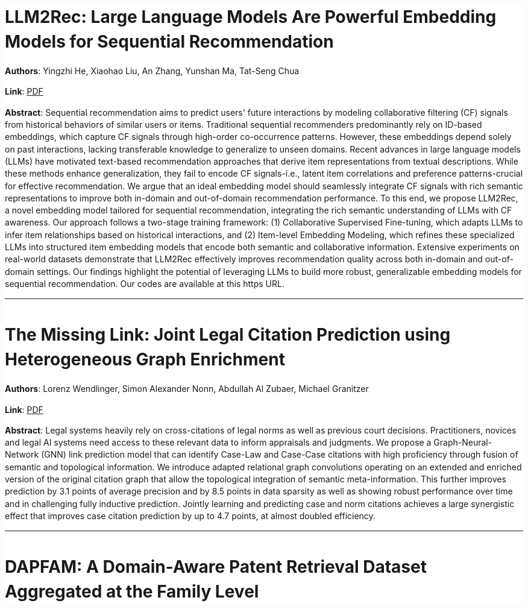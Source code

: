 # LLM2Rec: Large Language Models Are Powerful Embedding Models for Sequential Recommendation 

**Authors**: Yingzhi He, Xiaohao Liu, An Zhang, Yunshan Ma, Tat-Seng Chua  

**Link**: [PDF](https://arxiv.org/pdf/2506.21579)  

**Abstract**: Sequential recommendation aims to predict users' future interactions by modeling collaborative filtering (CF) signals from historical behaviors of similar users or items. Traditional sequential recommenders predominantly rely on ID-based embeddings, which capture CF signals through high-order co-occurrence patterns. However, these embeddings depend solely on past interactions, lacking transferable knowledge to generalize to unseen domains. Recent advances in large language models (LLMs) have motivated text-based recommendation approaches that derive item representations from textual descriptions. While these methods enhance generalization, they fail to encode CF signals-i.e., latent item correlations and preference patterns-crucial for effective recommendation. We argue that an ideal embedding model should seamlessly integrate CF signals with rich semantic representations to improve both in-domain and out-of-domain recommendation performance.
To this end, we propose LLM2Rec, a novel embedding model tailored for sequential recommendation, integrating the rich semantic understanding of LLMs with CF awareness. Our approach follows a two-stage training framework: (1) Collaborative Supervised Fine-tuning, which adapts LLMs to infer item relationships based on historical interactions, and (2) Item-level Embedding Modeling, which refines these specialized LLMs into structured item embedding models that encode both semantic and collaborative information. Extensive experiments on real-world datasets demonstrate that LLM2Rec effectively improves recommendation quality across both in-domain and out-of-domain settings. Our findings highlight the potential of leveraging LLMs to build more robust, generalizable embedding models for sequential recommendation. Our codes are available at this https URL. 

---
# The Missing Link: Joint Legal Citation Prediction using Heterogeneous Graph Enrichment 

**Authors**: Lorenz Wendlinger, Simon Alexander Nonn, Abdullah Al Zubaer, Michael Granitzer  

**Link**: [PDF](https://arxiv.org/pdf/2506.22165)  

**Abstract**: Legal systems heavily rely on cross-citations of legal norms as well as previous court decisions. Practitioners, novices and legal AI systems need access to these relevant data to inform appraisals and judgments. We propose a Graph-Neural-Network (GNN) link prediction model that can identify Case-Law and Case-Case citations with high proficiency through fusion of semantic and topological information. We introduce adapted relational graph convolutions operating on an extended and enriched version of the original citation graph that allow the topological integration of semantic meta-information. This further improves prediction by 3.1 points of average precision and by 8.5 points in data sparsity as well as showing robust performance over time and in challenging fully inductive prediction. Jointly learning and predicting case and norm citations achieves a large synergistic effect that improves case citation prediction by up to 4.7 points, at almost doubled efficiency. 

---
# DAPFAM: A Domain-Aware Patent Retrieval Dataset Aggregated at the Family Level 
